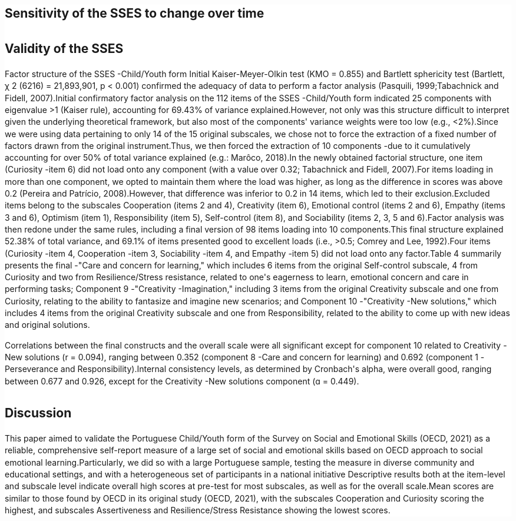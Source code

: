 
## Sensitivity of the SSES to change over time


## Validity of the SSES

Factor structure of the SSES -Child/Youth form Initial Kaiser-Meyer-Olkin test (KMO = 0.855) and Bartlett sphericity test (Bartlett, χ 2 (6216) = 21,893,901, p < 0.001) confirmed the adequacy of data to perform a factor analysis (Pasquili, 1999;Tabachnick and Fidell, 2007).Initial confirmatory factor analysis on the 112 items of the SSES -Child/Youth form indicated 25 components with eigenvalue >1 (Kaiser rule), accounting for 69.43% of variance explained.However, not only was this structure difficult to interpret given the underlying theoretical framework, but also most of the components' variance weights were too low (e.g., <2%).Since we were using data pertaining to only 14 of the 15 original subscales, we chose not to force the extraction of a fixed number of factors drawn from the original instrument.Thus, we then forced the extraction of 10 components -due to it cumulatively accounting for over 50% of total variance explained (e.g.: Marôco, 2018).In the newly obtained factorial structure, one item (Curiosity -item 6) did not load onto any component (with a value over 0.32; Tabachnick and Fidell, 2007).For items loading in more than one component, we opted to maintain them where the load was higher, as long as the difference in scores was above 0.2 (Pereira and Patrício, 2008).However, that difference was inferior to 0.2 in 14 items, which led to their exclusion.Excluded items belong to the subscales Cooperation (items 2 and 4), Creativity (item 6), Emotional control (items 2 and 6), Empathy (items 3 and 6), Optimism (item 1), Responsibility (item 5), Self-control (item 8), and Sociability (items 2, 3, 5 and 6).Factor analysis was then redone under the same rules, including a final version of 98 items loading into 10 components.This final structure explained 52.38% of total variance, and 69.1% of items presented good to excellent loads (i.e., >0.5; Comrey and Lee, 1992).Four items (Curiosity -item 4, Cooperation -item 3, Sociability -item 4, and Empathy -item 5) did not load onto any factor.Table 4 summarily presents the final -"Care and concern for learning," which includes 6 items from the original Self-control subscale, 4 from Curiosity and two from Resilience/Stress resistance, related to one's eagerness to learn, emotional concern and care in performing tasks; Component 9 -"Creativity -Imagination," including 3 items from the original Creativity subscale and one from Curiosity, relating to the ability to fantasize and imagine new scenarios; and Component 10 -"Creativity -New solutions," which includes 4 items from the original Creativity subscale and one from Responsibility, related to the ability to come up with new ideas and original solutions.

Correlations between the final constructs and the overall scale were all significant except for component 10 related to Creativity -New solutions (r = 0.094), ranging between 0.352 (component 8 -Care and concern for learning) and 0.692 (component 1 -Perseverance and Responsibility).Internal consistency levels, as determined by Cronbach's alpha, were overall good, ranging between 0.677 and 0.926, except for the Creativity -New solutions component (ɑ = 0.449).


## Discussion

This paper aimed to validate the Portuguese Child/Youth form of the Survey on Social and Emotional Skills (OECD, 2021) as a reliable, comprehensive self-report measure of a large set of social and emotional skills based on OECD approach to social emotional learning.Particularly, we did so with a large Portuguese sample, testing the measure in diverse community and educational settings, and with a heterogeneous set of participants in a national initiative  Descriptive results both at the item-level and subscale level indicate overall high scores at pre-test for most subscales, as well as for the overall scale.Mean scores are similar to those found by OECD in its original study (OECD, 2021), with the subscales Cooperation and Curiosity scoring the highest, and subscales Assertiveness and Resilience/Stress Resistance showing the lowest scores.
